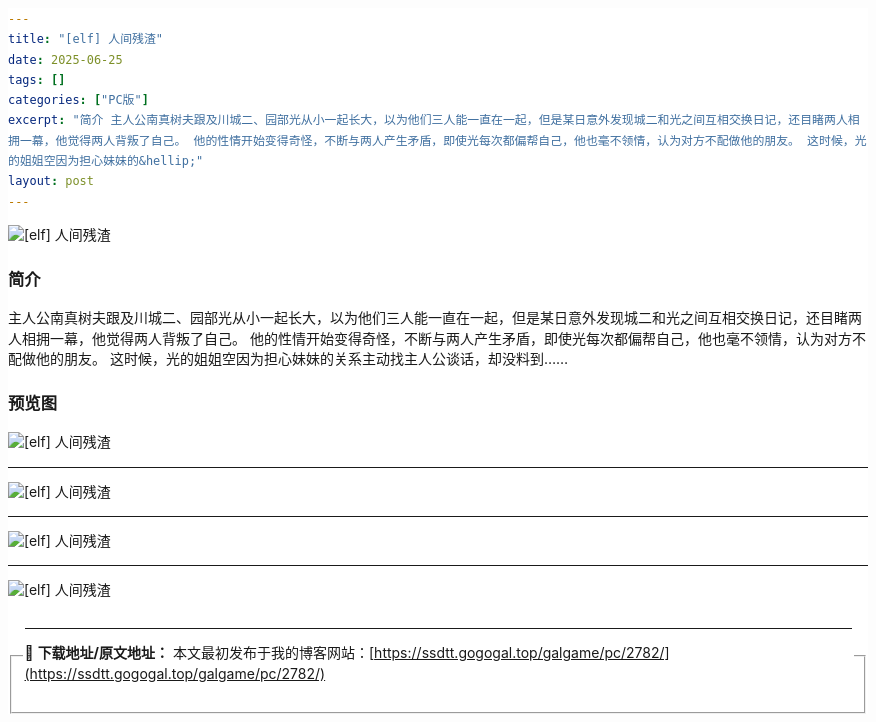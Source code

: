 ```yaml
---
title: "[elf] 人间残渣"
date: 2025-06-25
tags: []
categories: ["PC版"]
excerpt: "简介 主人公南真树夫跟及川城二、园部光从小一起长大，以为他们三人能一直在一起，但是某日意外发现城二和光之间互相交换日记，还目睹两人相拥一幕，他觉得两人背叛了自己。 他的性情开始变得奇怪，不断与两人产生矛盾，即使光每次都偏帮自己，他也毫不领情，认为对方不配做他的朋友。 这时候，光的姐姐空因为担心妹妹的&hellip;"
layout: post
---
```



<p><img decoding="async"   src="https://ssdtt.gogogal.top/wp-content/uploads/2025/06/8460b-00.webp" loading="lazy" alt="[elf] 人间残渣" style="display: block; margin-left: auto; margin-right: auto; width: 1000px;" /></p>
<div>
<h3>简介</h3>
</p></div>
<p>主人公南真树夫跟及川城二、园部光从小一起长大，以为他们三人能一直在一起，但是某日意外发现城二和光之间互相交换日记，还目睹两人相拥一幕，他觉得两人背叛了自己。 他的性情开始变得奇怪，不断与两人产生矛盾，即使光每次都偏帮自己，他也毫不领情，认为对方不配做他的朋友。 这时候，光的姐姐空因为担心妹妹的关系主动找主人公谈话，却没料到&#8230;&#8230;</p>
<h3>预览图</h3>
<p><img decoding="async"   src="https://ssdtt.gogogal.top/wp-content/uploads/2025/06/25d7c-01.webp" loading="lazy" alt="[elf] 人间残渣" style="display: block; margin-left: auto; margin-right: auto; width: 1000px;" /></p>
<hr />
<p><img decoding="async"   src="https://ssdtt.gogogal.top/wp-content/uploads/2025/06/9b71b-02.webp" loading="lazy" alt="[elf] 人间残渣" style="display: block; margin-left: auto; margin-right: auto; width: 1000px;" /></p>
<hr />
<p><img decoding="async"   src="https://ssdtt.gogogal.top/wp-content/uploads/2025/06/326be-03.webp" loading="lazy" alt="[elf] 人间残渣" style="display: block; margin-left: auto; margin-right: auto; width: 1000px;" /></p>
<hr />
<p><img decoding="async"   src="https://ssdtt.gogogal.top/wp-content/uploads/2025/06/3e058-04.webp" loading="lazy" alt="[elf] 人间残渣" style="display: block; margin-left: auto; margin-right: auto; width: 1000px;" /></p>
<div> </div>
<fieldset>
<legend>


---
📖 **下载地址/原文地址：** 本文最初发布于我的博客网站：[https://ssdtt.gogogal.top/galgame/pc/2782/](https://ssdtt.gogogal.top/galgame/pc/2782/)
